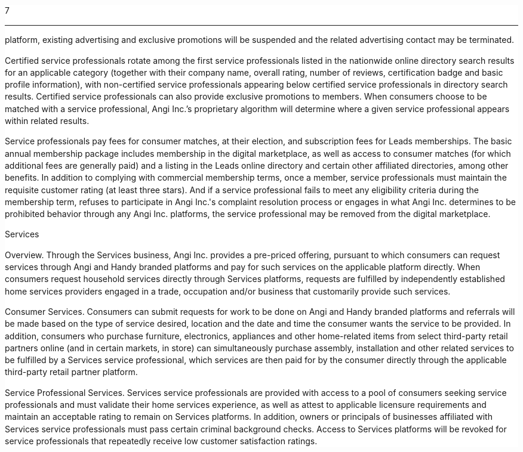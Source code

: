   

7

* * *

  

platform, existing advertising and exclusive promotions will be suspended and the related advertising contact may be terminated.

  

Certified service professionals rotate among the first service professionals listed in the nationwide online directory search results for an applicable category (together with their company name, overall rating, number of reviews, certification badge and basic profile information), with non-certified service professionals appearing below certified service professionals in directory search results. Certified service professionals can also provide exclusive promotions to members. When consumers choose to be matched with a service professional, Angi Inc.’s proprietary algorithm will determine where a given service professional appears within related results.

  

Service professionals pay fees for consumer matches, at their election, and subscription fees for Leads memberships. The basic annual membership package includes membership in the digital marketplace, as well as access to consumer matches (for which additional fees are generally paid) and a listing in the Leads online directory and certain other affiliated directories, among other benefits. In addition to complying with commercial membership terms, once a member, service professionals must maintain the requisite customer rating (at least three stars). And if a service professional fails to meet any eligibility criteria during the membership term, refuses to participate in Angi Inc.'s complaint resolution process or engages in what Angi Inc. determines to be prohibited behavior through any Angi Inc. platforms, the service professional may be removed from the digital marketplace.

  

Services  

Overview. Through the Services business, Angi Inc. provides a pre-priced offering, pursuant to which consumers can request services through Angi and Handy branded platforms and pay for such services on the applicable platform directly. When consumers request household services directly through Services platforms, requests are fulfilled by independently established home services providers engaged in a trade, occupation and/or business that customarily provide such services.

  

Consumer Services. Consumers can submit requests for work to be done on Angi and Handy branded platforms and referrals will be made based on the type of service desired, location and the date and time the consumer wants the service to be provided. In addition, consumers who purchase furniture, electronics, appliances and other home-related items from select third-party retail partners online (and in certain markets, in store) can simultaneously purchase assembly, installation and other related services to be fulfilled by a Services service professional, which services are then paid for by the consumer directly through the applicable third-party retail partner platform.

  

Service Professional Services. Services service professionals are provided with access to a pool of consumers seeking service professionals and must validate their home services experience, as well as attest to applicable licensure requirements and maintain an acceptable rating to remain on Services platforms. In addition, owners or principals of businesses affiliated with Services service professionals must pass certain criminal background checks. Access to Services platforms will be revoked for service professionals that repeatedly receive low customer satisfaction ratings.
